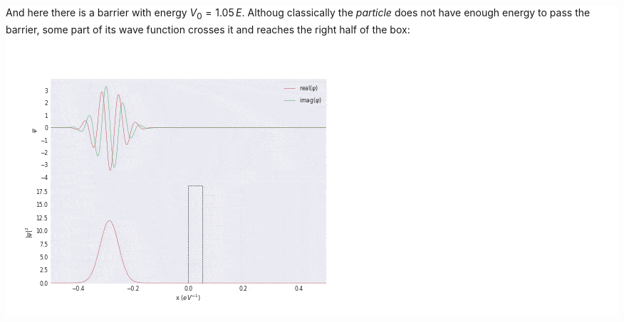 And here there is a barrier with energy $V_0 = 1.05\,E$. Althoug classically the *particle* does not have enough energy to pass the barrier, some part of its
wave function crosses it and reaches the right half of the box:

![alt text](./data/plots/areas/compressed/schrEq1D_gaussian_wpacketpot_high_area_c.gif "Wave packet colliding a large barrier")








